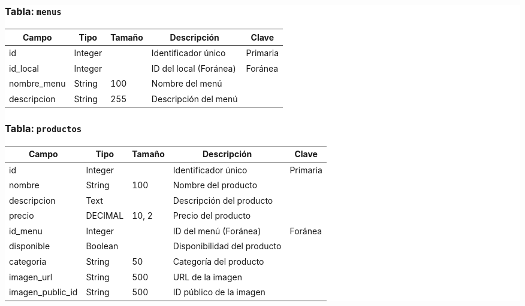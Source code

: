### Tabla: `menus`

| Campo         | Tipo         | Tamaño | Descripción                | Clave   |
| ------------- | ------------ | ------ | -------------------------- | ------- |
| id            | Integer      |        | Identificador único        | Primaria|
| id_local      | Integer      |        | ID del local (Foránea)     | Foránea |
| nombre_menu   | String       | 100    | Nombre del menú            |         |
| descripcion   | String       | 255    | Descripción del menú       |         |

### Tabla: `productos`

| Campo            | Tipo         | Tamaño | Descripción                | Clave   |
| ---------------- | ------------ | ------ | -------------------------- | ------- |
| id               | Integer      |        | Identificador único        | Primaria|
| nombre           | String       | 100    | Nombre del producto        |         |
| descripcion      | Text         |        | Descripción del producto   |         |
| precio           | DECIMAL      | 10, 2  | Precio del producto        |         |
| id_menu          | Integer      |        | ID del menú (Foránea)      | Foránea |
| disponible       | Boolean      |        | Disponibilidad del producto|         |
| categoria        | String       | 50     | Categoría del producto     |         |
| imagen_url       | String       | 500    | URL de la imagen           |         |
| imagen_public_id | String       | 500    | ID público de la imagen    |         |
